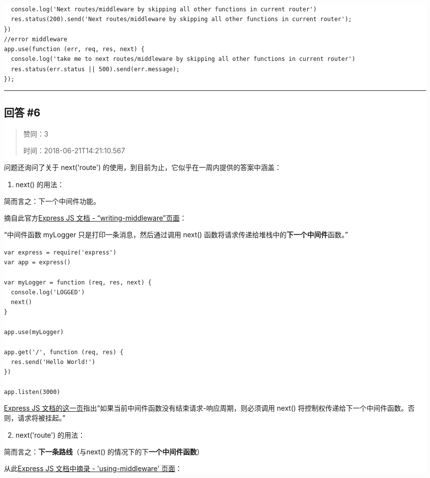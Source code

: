 ```
  console.log('Next routes/middleware by skipping all other functions in current router')
  res.status(200).send('Next routes/middleware by skipping all other functions in current router');
}) 
//error middleware
app.use(function (err, req, res, next) {
  console.log('take me to next routes/middleware by skipping all other functions in current router')
  res.status(err.status || 500).send(err.message);
}); 
```

* * *

## 回答 #6

> 赞同：3
> 
> 时间：2018-06-21T14:21:10.567

问题还询问了关于 next('route') 的使用，到目前为止，它似乎在一周内提供的答案中涵盖：

1.  next() 的用法：

简而言之：下一个中间件功能。

摘自此官方[Express JS 文档 - “writing-middleware”页面](https://expressjs.com/en/guide/writing-middleware.html)：

“中间件函数 myLogger 只是打印一条消息，然后通过调用 next() 函数将请求传递给堆栈中的**下一个中间件**函数。”

```
var express = require('express')
var app = express()

var myLogger = function (req, res, next) {
  console.log('LOGGED')
  next()
}

app.use(myLogger)

app.get('/', function (req, res) {
  res.send('Hello World!')
})

app.listen(3000) 
```

[Express JS 文档的这一页](https://expressjs.com/en/guide/using-middleware.html)指出“如果当前中间件函数没有结束请求-响应周期，则必须调用 next() 将控制权传递给下一个中间件函数。否则，请求将被挂起。”

2.  next('route') 的用法：

简而言之：**下一条路线**（与next() 的情况下的下**一个中间件函数**）

从此[Express JS 文档中摘录 - 'using-middleware' 页面](https://expressjs.com/en/guide/using-middleware.html)：
